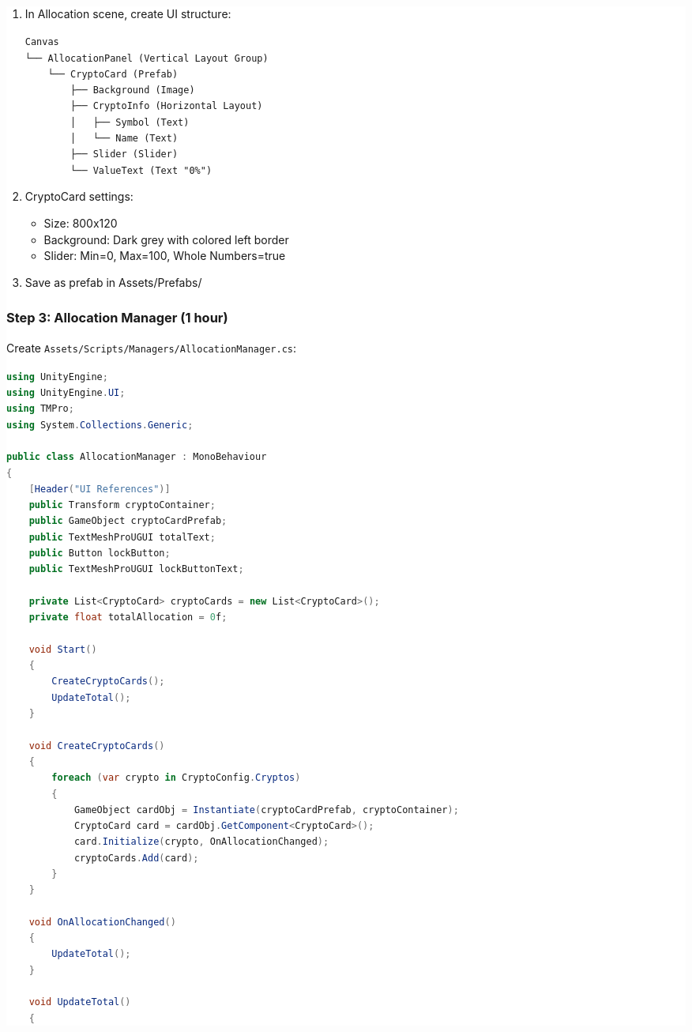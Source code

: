 1. In Allocation scene, create UI structure:
   ```
   Canvas
   └── AllocationPanel (Vertical Layout Group)
       └── CryptoCard (Prefab)
           ├── Background (Image)
           ├── CryptoInfo (Horizontal Layout)
           │   ├── Symbol (Text)
           │   └── Name (Text)
           ├── Slider (Slider)
           └── ValueText (Text "0%")
   ```

2. CryptoCard settings:
   - Size: 800x120
   - Background: Dark grey with colored left border
   - Slider: Min=0, Max=100, Whole Numbers=true

3. Save as prefab in Assets/Prefabs/

### Step 3: Allocation Manager (1 hour)

Create `Assets/Scripts/Managers/AllocationManager.cs`:

```csharp
using UnityEngine;
using UnityEngine.UI;
using TMPro;
using System.Collections.Generic;

public class AllocationManager : MonoBehaviour
{
    [Header("UI References")]
    public Transform cryptoContainer;
    public GameObject cryptoCardPrefab;
    public TextMeshProUGUI totalText;
    public Button lockButton;
    public TextMeshProUGUI lockButtonText;
    
    private List<CryptoCard> cryptoCards = new List<CryptoCard>();
    private float totalAllocation = 0f;
    
    void Start()
    {
        CreateCryptoCards();
        UpdateTotal();
    }
    
    void CreateCryptoCards()
    {
        foreach (var crypto in CryptoConfig.Cryptos)
        {
            GameObject cardObj = Instantiate(cryptoCardPrefab, cryptoContainer);
            CryptoCard card = cardObj.GetComponent<CryptoCard>();
            card.Initialize(crypto, OnAllocationChanged);
            cryptoCards.Add(card);
        }
    }
    
    void OnAllocationChanged()
    {
        UpdateTotal();
    }
    
    void UpdateTotal()
    {
```